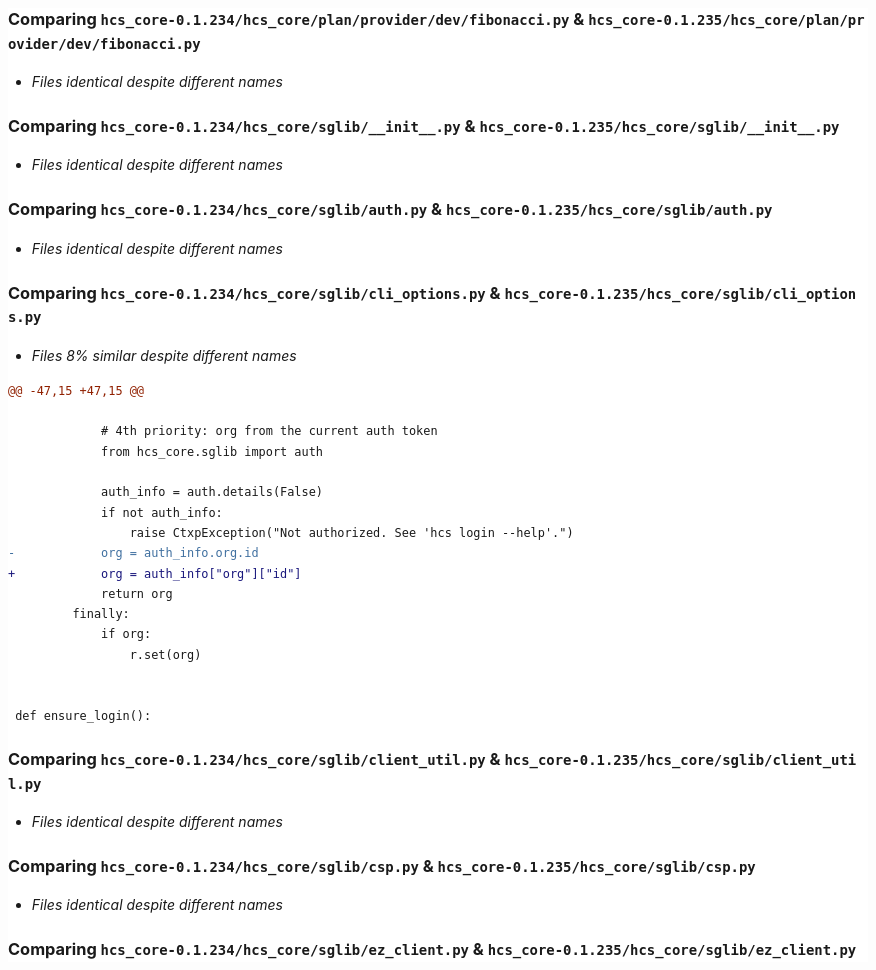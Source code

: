 ### Comparing `hcs_core-0.1.234/hcs_core/plan/provider/dev/fibonacci.py` & `hcs_core-0.1.235/hcs_core/plan/provider/dev/fibonacci.py`

 * *Files identical despite different names*

### Comparing `hcs_core-0.1.234/hcs_core/sglib/__init__.py` & `hcs_core-0.1.235/hcs_core/sglib/__init__.py`

 * *Files identical despite different names*

### Comparing `hcs_core-0.1.234/hcs_core/sglib/auth.py` & `hcs_core-0.1.235/hcs_core/sglib/auth.py`

 * *Files identical despite different names*

### Comparing `hcs_core-0.1.234/hcs_core/sglib/cli_options.py` & `hcs_core-0.1.235/hcs_core/sglib/cli_options.py`

 * *Files 8% similar despite different names*

```diff
@@ -47,15 +47,15 @@
 
             # 4th priority: org from the current auth token
             from hcs_core.sglib import auth
 
             auth_info = auth.details(False)
             if not auth_info:
                 raise CtxpException("Not authorized. See 'hcs login --help'.")
-            org = auth_info.org.id
+            org = auth_info["org"]["id"]
             return org
         finally:
             if org:
                 r.set(org)
 
 
 def ensure_login():
```

### Comparing `hcs_core-0.1.234/hcs_core/sglib/client_util.py` & `hcs_core-0.1.235/hcs_core/sglib/client_util.py`

 * *Files identical despite different names*

### Comparing `hcs_core-0.1.234/hcs_core/sglib/csp.py` & `hcs_core-0.1.235/hcs_core/sglib/csp.py`

 * *Files identical despite different names*

### Comparing `hcs_core-0.1.234/hcs_core/sglib/ez_client.py` & `hcs_core-0.1.235/hcs_core/sglib/ez_client.py`
